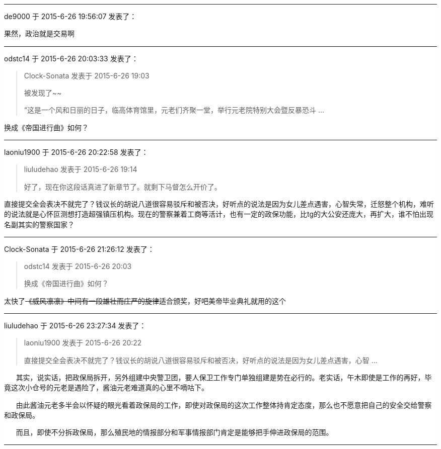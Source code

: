 ---------

de9000 于 2015-6-26 19:56:07 发表了：

果然，政治就是交易啊

---------

odstc14 于 2015-6-26 20:03:33 发表了：

> Clock-Sonata 发表于 2015-6-26 19:03
> 
> 被发现了~~
> 
> “这是一个风和日丽的日子，临高体育馆里，元老们齐聚一堂，举行元老院特别大会暨反暴恐斗 ...



换成《帝国进行曲》如何？

---------

laoniu1900 于 2015-6-26 20:22:58 发表了：

> liuludehao 发表于 2015-6-26 19:14
> 
> 好了，现在你这段话真进了新章节了。就剩下马督怎么开价了。



直接提交全会表决不就完了？钱议长的胡说八道很容易驳斥和被否决，好听点的说法是因为女儿差点遇害，心智失常，迁怒整个机构，难听的说法就是心怀叵测想打造超强镇压机构。现在的警察兼着工商等活计，也有一定的政保功能，比tg的大公安还庞大，再扩大，谁不怕出现名副其实的警察国家？

---------

Clock-Sonata 于 2015-6-26 21:26:12 发表了：

> odstc14 发表于 2015-6-26 20:03
> 
> 换成《帝国进行曲》如何？



太快了~~《威风凛凛》中间有一段雄壮而庄严的旋律~~适合颁奖，好吧美帝毕业典礼就用的这个

---------

liuludehao 于 2015-6-26 23:27:34 发表了：

> laoniu1900 发表于 2015-6-26 20:22
> 
> 直接提交全会表决不就完了？钱议长的胡说八道很容易驳斥和被否决，好听点的说法是因为女儿差点遇害，心智 ...



      其实，说实话，把政保局拆开，另外组建中央警卫团，要人保卫工作专门单独组建是势在必行的。老实话，午木即使是工作的再好，毕竟这次小仓号的元老是遇险了，酱油元老难道真的心里不嘀咕下。

      由此酱油元老多半会以怀疑的眼光看着政保局的工作，即使对政保局的这次工作整体持肯定态度，那么也不愿意把自己的安全交给警察和政保局。

      而且，即使不分拆政保局，那么殖民地的情报部分和军事情报部门肯定是能够把手伸进政保局的范围。

---------

